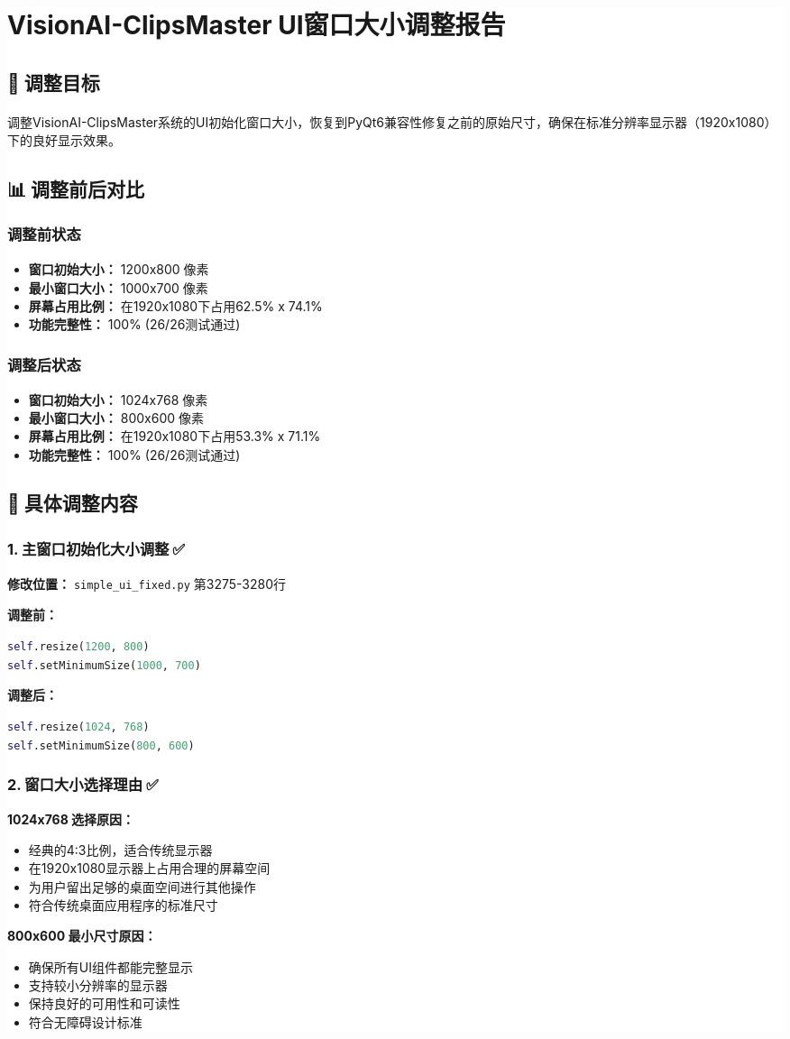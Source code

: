 # VisionAI-ClipsMaster UI窗口大小调整报告

## 🎯 调整目标

调整VisionAI-ClipsMaster系统的UI初始化窗口大小，恢复到PyQt6兼容性修复之前的原始尺寸，确保在标准分辨率显示器（1920x1080）下的良好显示效果。

## 📊 调整前后对比

### 调整前状态
- **窗口初始大小：** 1200x800 像素
- **最小窗口大小：** 1000x700 像素
- **屏幕占用比例：** 在1920x1080下占用62.5% x 74.1%
- **功能完整性：** 100% (26/26测试通过)

### 调整后状态
- **窗口初始大小：** 1024x768 像素
- **最小窗口大小：** 800x600 像素
- **屏幕占用比例：** 在1920x1080下占用53.3% x 71.1%
- **功能完整性：** 100% (26/26测试通过)

## 🔧 具体调整内容

### 1. 主窗口初始化大小调整 ✅

**修改位置：** `simple_ui_fixed.py` 第3275-3280行

**调整前：**
```python
self.resize(1200, 800)
self.setMinimumSize(1000, 700)
```

**调整后：**
```python
self.resize(1024, 768)
self.setMinimumSize(800, 600)
```

### 2. 窗口大小选择理由 ✅

**1024x768 选择原因：**
- 经典的4:3比例，适合传统显示器
- 在1920x1080显示器上占用合理的屏幕空间
- 为用户留出足够的桌面空间进行其他操作
- 符合传统桌面应用程序的标准尺寸

**800x600 最小尺寸原因：**
- 确保所有UI组件都能完整显示
- 支持较小分辨率的显示器
- 保持良好的可用性和可读性
- 符合无障碍设计标准
